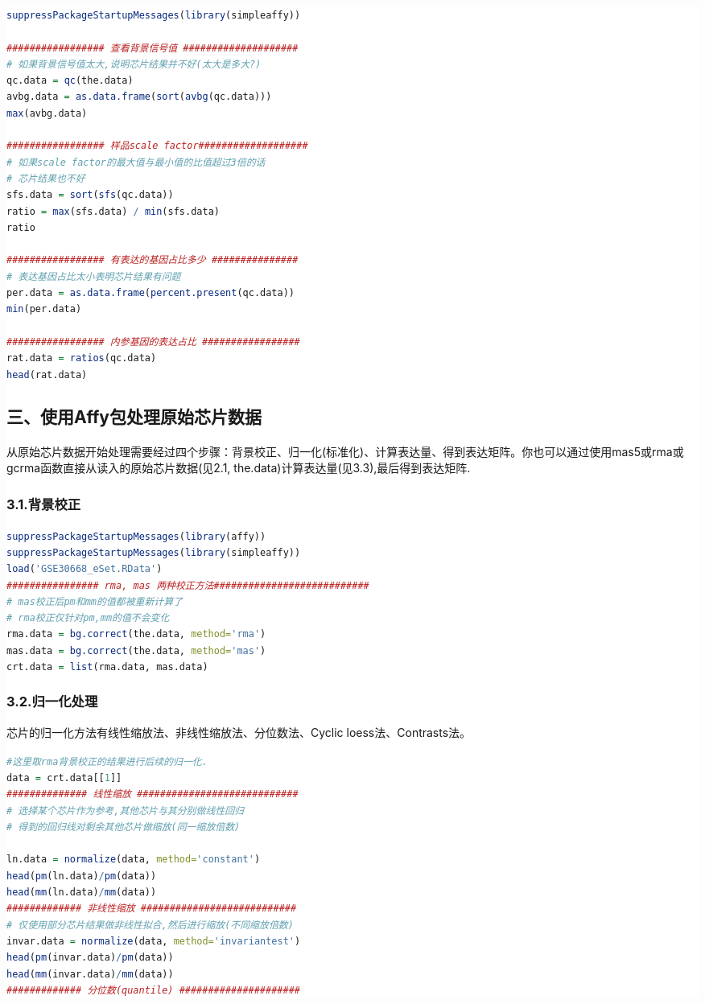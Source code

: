 ```r
suppressPackageStartupMessages(library(simpleaffy))

################# 查看背景信号值 ####################
# 如果背景信号值太大,说明芯片结果并不好(太大是多大?)
qc.data = qc(the.data)
avbg.data = as.data.frame(sort(avbg(qc.data)))
max(avbg.data)

################# 样品scale factor###################
# 如果scale factor的最大值与最小值的比值超过3倍的话
# 芯片结果也不好
sfs.data = sort(sfs(qc.data))
ratio = max(sfs.data) / min(sfs.data)
ratio

################# 有表达的基因占比多少 ###############
# 表达基因占比太小表明芯片结果有问题
per.data = as.data.frame(percent.present(qc.data))
min(per.data)

################# 内参基因的表达占比 #################
rat.data = ratios(qc.data)
head(rat.data)
```

## 三、使用Affy包处理原始芯片数据

从原始芯片数据开始处理需要经过四个步骤：背景校正、归一化(标准化)、计算表达量、得到表达矩阵。你也可以通过使用mas5或rma或gcrma函数直接从读入的原始芯片数据(见2.1, the.data)计算表达量(见3.3),最后得到表达矩阵.

### 3.1.背景校正

```r
suppressPackageStartupMessages(library(affy))
suppressPackageStartupMessages(library(simpleaffy))
load('GSE30668_eSet.RData')
################ rma, mas 两种校正方法###########################
# mas校正后pm和mm的值都被重新计算了
# rma校正仅针对pm,mm的值不会变化
rma.data = bg.correct(the.data, method='rma')
mas.data = bg.correct(the.data, method='mas')
crt.data = list(rma.data, mas.data)
```

### 3.2.归一化处理
芯片的归一化方法有线性缩放法、非线性缩放法、分位数法、Cyclic loess法、Contrasts法。


```r
#这里取rma背景校正的结果进行后续的归一化.
data = crt.data[[1]]
############## 线性缩放 ############################
# 选择某个芯片作为参考,其他芯片与其分别做线性回归
# 得到的回归线对剩余其他芯片做缩放(同一缩放倍数)

ln.data = normalize(data, method='constant')
head(pm(ln.data)/pm(data))
head(mm(ln.data)/mm(data))
############# 非线性缩放 ###########################
# 仅使用部分芯片结果做非线性拟合,然后进行缩放(不同缩放倍数)
invar.data = normalize(data, method='invariantest')
head(pm(invar.data)/pm(data))
head(mm(invar.data)/mm(data))
############# 分位数(quantile) #####################
```